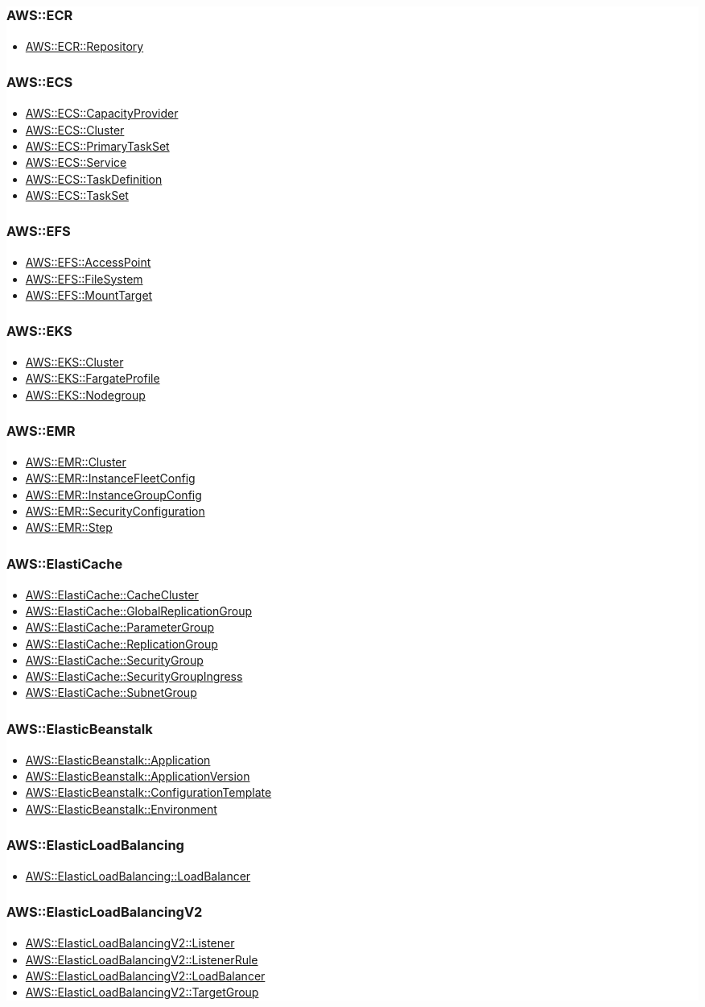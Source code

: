 
### AWS::ECR
* [AWS::ECR::Repository](#awsecrrepository)

### AWS::ECS
* [AWS::ECS::CapacityProvider](#awsecscapacityprovider)
* [AWS::ECS::Cluster](#awsecscluster)
* [AWS::ECS::PrimaryTaskSet](#awsecsprimarytaskset)
* [AWS::ECS::Service](#awsecsservice)
* [AWS::ECS::TaskDefinition](#awsecstaskdefinition)
* [AWS::ECS::TaskSet](#awsecstaskset)

### AWS::EFS
* [AWS::EFS::AccessPoint](#awsefsaccesspoint)
* [AWS::EFS::FileSystem](#awsefsfilesystem)
* [AWS::EFS::MountTarget](#awsefsmounttarget)

### AWS::EKS
* [AWS::EKS::Cluster](#awsekscluster)
* [AWS::EKS::FargateProfile](#awseksfargateprofile)
* [AWS::EKS::Nodegroup](#awseksnodegroup)

### AWS::EMR
* [AWS::EMR::Cluster](#awsemrcluster)
* [AWS::EMR::InstanceFleetConfig](#awsemrinstancefleetconfig)
* [AWS::EMR::InstanceGroupConfig](#awsemrinstancegroupconfig)
* [AWS::EMR::SecurityConfiguration](#awsemrsecurityconfiguration)
* [AWS::EMR::Step](#awsemrstep)

### AWS::ElastiCache
* [AWS::ElastiCache::CacheCluster](#awselasticachecachecluster)
* [AWS::ElastiCache::GlobalReplicationGroup](#awselasticacheglobalreplicationgroup)
* [AWS::ElastiCache::ParameterGroup](#awselasticacheparametergroup)
* [AWS::ElastiCache::ReplicationGroup](#awselasticachereplicationgroup)
* [AWS::ElastiCache::SecurityGroup](#awselasticachesecuritygroup)
* [AWS::ElastiCache::SecurityGroupIngress](#awselasticachesecuritygroupingress)
* [AWS::ElastiCache::SubnetGroup](#awselasticachesubnetgroup)

### AWS::ElasticBeanstalk
* [AWS::ElasticBeanstalk::Application](#awselasticbeanstalkapplication)
* [AWS::ElasticBeanstalk::ApplicationVersion](#awselasticbeanstalkapplicationversion)
* [AWS::ElasticBeanstalk::ConfigurationTemplate](#awselasticbeanstalkconfigurationtemplate)
* [AWS::ElasticBeanstalk::Environment](#awselasticbeanstalkenvironment)

### AWS::ElasticLoadBalancing
* [AWS::ElasticLoadBalancing::LoadBalancer](#awselasticloadbalancingloadbalancer)

### AWS::ElasticLoadBalancingV2
* [AWS::ElasticLoadBalancingV2::Listener](#awselasticloadbalancingv2listener)
* [AWS::ElasticLoadBalancingV2::ListenerRule](#awselasticloadbalancingv2listenerrule)
* [AWS::ElasticLoadBalancingV2::LoadBalancer](#awselasticloadbalancingv2loadbalancer)
* [AWS::ElasticLoadBalancingV2::TargetGroup](#awselasticloadbalancingv2targetgroup)

